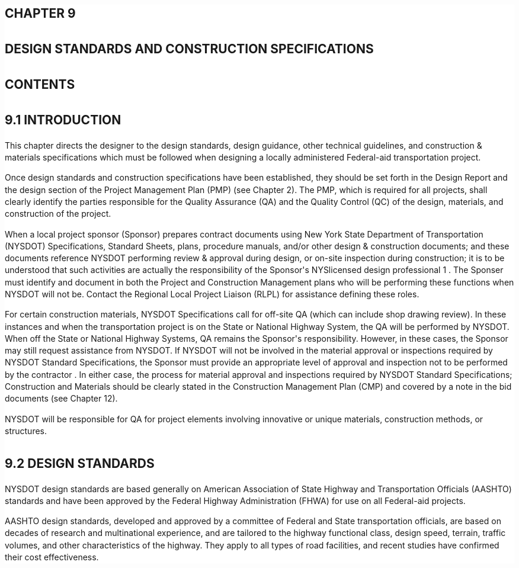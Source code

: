 ## CHAPTER 9

## DESIGN STANDARDS AND CONSTRUCTION SPECIFICATIONS

## CONTENTS



## 9.1 INTRODUCTION

This chapter directs the designer to the design standards, design guidance, other technical guidelines, and construction & materials specifications which must be followed when designing a locally administered Federal-aid transportation project.

Once design standards and construction specifications have been established, they should be set forth in the Design Report and the design section of the Project Management Plan (PMP) (see Chapter 2).  The PMP, which is required for all projects, shall clearly identify the parties responsible  for  the  Quality  Assurance  (QA)  and  the  Quality  Control  (QC)  of  the  design, materials, and construction of the project.

When a local project sponsor (Sponsor) prepares contract documents using New York State Department of Transportation (NYSDOT) Specifications, Standard Sheets, plans, procedure manuals,  and/or  other  design  &  construction  documents;  and  these  documents  reference NYSDOT performing review & approval during design, or on-site inspection during construction; it is to be understood that such activities are actually the responsibility of the Sponsor's NYSlicensed design professional 1 .  The Sponser must identify and document in both the Project and Construction Management plans who will be performing these functions when NYSDOT will not be.  Contact the Regional Local Project Liaison (RLPL) for assistance defining these roles.

For  certain  construction  materials,  NYSDOT  Specifications  call  for  off-site  QA  (which  can include shop drawing review).  In these instances and when the transportation project is on the State or National Highway System, the QA will be performed by NYSDOT.  When off the State or National Highway Systems, QA remains the Sponsor's responsibility.  However, in these cases, the Sponsor may still request assistance from NYSDOT.  If NYSDOT will not be involved in  the  material  approval  or  inspections  required  by  NYSDOT  Standard  Specifications,  the Sponsor must provide an appropriate level of approval and inspection not to be performed by the contractor .  In either case, the process for material approval and inspections required by NYSDOT Standard Specifications; Construction and Materials should be clearly stated in the Construction Management Plan (CMP) and covered by a note in the bid documents (see Chapter 12).

NYSDOT  will  be  responsible  for  QA  for  project  elements  involving  innovative  or  unique materials, construction methods, or structures.

## 9.2 DESIGN STANDARDS

NYSDOT design standards are based generally on American Association of State Highway and Transportation Officials (AASHTO) standards and have been approved by the Federal Highway Administration (FHWA) for use on all Federal-aid projects.

AASHTO design standards, developed and approved by a committee of Federal and State transportation officials, are based on decades of research and multinational experience, and are tailored  to  the  highway  functional  class,  design  speed,  terrain,  traffic  volumes,  and  other characteristics of the highway.  They apply to all types of road facilities, and recent studies have confirmed their cost effectiveness.
